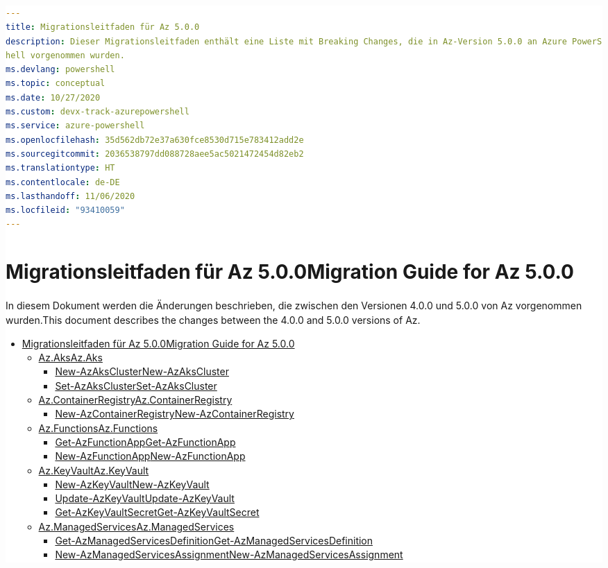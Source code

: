 ```yaml
---
title: Migrationsleitfaden für Az 5.0.0
description: Dieser Migrationsleitfaden enthält eine Liste mit Breaking Changes, die in Az-Version 5.0.0 an Azure PowerShell vorgenommen wurden.
ms.devlang: powershell
ms.topic: conceptual
ms.date: 10/27/2020
ms.custom: devx-track-azurepowershell
ms.service: azure-powershell
ms.openlocfilehash: 35d562db72e37a630fce8530d715e783412add2e
ms.sourcegitcommit: 2036538797dd088728aee5ac5021472454d82eb2
ms.translationtype: HT
ms.contentlocale: de-DE
ms.lasthandoff: 11/06/2020
ms.locfileid: "93410059"
---
```

# <a name="migration-guide-for-az-500"></a><span data-ttu-id="e7c62-103">Migrationsleitfaden für Az 5.0.0</span><span class="sxs-lookup"><span data-stu-id="e7c62-103">Migration Guide for Az 5.0.0</span></span>

<span data-ttu-id="e7c62-104">In diesem Dokument werden die Änderungen beschrieben, die zwischen den Versionen 4.0.0 und 5.0.0 von Az vorgenommen wurden.</span><span class="sxs-lookup"><span data-stu-id="e7c62-104">This document describes the changes between the 4.0.0 and 5.0.0 versions of Az.</span></span>

- [<span data-ttu-id="e7c62-105">Migrationsleitfaden für Az 5.0.0</span><span class="sxs-lookup"><span data-stu-id="e7c62-105">Migration Guide for Az 5.0.0</span></span>](#migration-guide-for-az-500)
  - [<span data-ttu-id="e7c62-106">Az.Aks</span><span class="sxs-lookup"><span data-stu-id="e7c62-106">Az.Aks</span></span>](#azaks)
    - [<span data-ttu-id="e7c62-107">New-AzAksCluster</span><span class="sxs-lookup"><span data-stu-id="e7c62-107">New-AzAksCluster</span></span>](#new-azakscluster)
    - [<span data-ttu-id="e7c62-108">Set-AzAksCluster</span><span class="sxs-lookup"><span data-stu-id="e7c62-108">Set-AzAksCluster</span></span>](#set-azakscluster)
  - [<span data-ttu-id="e7c62-109">Az.ContainerRegistry</span><span class="sxs-lookup"><span data-stu-id="e7c62-109">Az.ContainerRegistry</span></span>](#azcontainerregistry)
    - [<span data-ttu-id="e7c62-110">New-AzContainerRegistry</span><span class="sxs-lookup"><span data-stu-id="e7c62-110">New-AzContainerRegistry</span></span>](#new-azcontainerregistry)
  - [<span data-ttu-id="e7c62-111">Az.Functions</span><span class="sxs-lookup"><span data-stu-id="e7c62-111">Az.Functions</span></span>](#azfunctions)
    - [<span data-ttu-id="e7c62-112">Get-AzFunctionApp</span><span class="sxs-lookup"><span data-stu-id="e7c62-112">Get-AzFunctionApp</span></span>](#get-azfunctionapp)
    - [<span data-ttu-id="e7c62-113">New-AzFunctionApp</span><span class="sxs-lookup"><span data-stu-id="e7c62-113">New-AzFunctionApp</span></span>](#new-azfunctionapp)
  - [<span data-ttu-id="e7c62-114">Az.KeyVault</span><span class="sxs-lookup"><span data-stu-id="e7c62-114">Az.KeyVault</span></span>](#azkeyvault)
    - [<span data-ttu-id="e7c62-115">New-AzKeyVault</span><span class="sxs-lookup"><span data-stu-id="e7c62-115">New-AzKeyVault</span></span>](#new-azkeyvault)
    - [<span data-ttu-id="e7c62-116">Update-AzKeyVault</span><span class="sxs-lookup"><span data-stu-id="e7c62-116">Update-AzKeyVault</span></span>](#update-azkeyvault)
    - [<span data-ttu-id="e7c62-117">Get-AzKeyVaultSecret</span><span class="sxs-lookup"><span data-stu-id="e7c62-117">Get-AzKeyVaultSecret</span></span>](#get-azkeyvaultsecret)
  - [<span data-ttu-id="e7c62-118">Az.ManagedServices</span><span class="sxs-lookup"><span data-stu-id="e7c62-118">Az.ManagedServices</span></span>](#azmanagedservices)
    - [<span data-ttu-id="e7c62-119">Get-AzManagedServicesDefinition</span><span class="sxs-lookup"><span data-stu-id="e7c62-119">Get-AzManagedServicesDefinition</span></span>](#get-azmanagedservicesdefinition)
    - [<span data-ttu-id="e7c62-120">New-AzManagedServicesAssignment</span><span class="sxs-lookup"><span data-stu-id="e7c62-120">New-AzManagedServicesAssignment</span></span>](#new-azmanagedservicesassignment)
